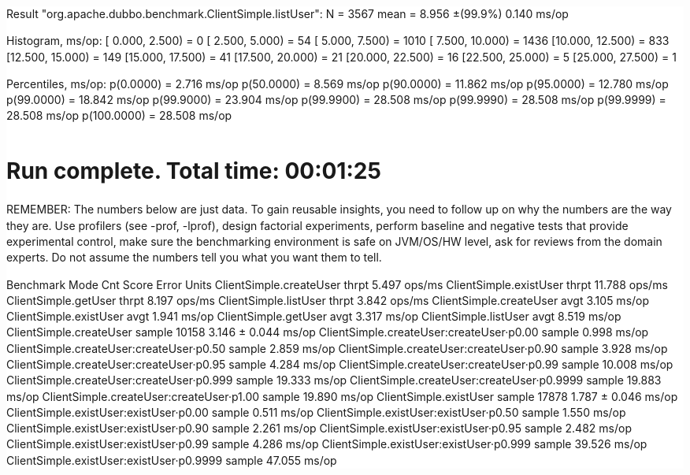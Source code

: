 

Result "org.apache.dubbo.benchmark.ClientSimple.listUser":
  N = 3567
  mean =      8.956 ±(99.9%) 0.140 ms/op

  Histogram, ms/op:
    [ 0.000,  2.500) = 0 
    [ 2.500,  5.000) = 54 
    [ 5.000,  7.500) = 1010 
    [ 7.500, 10.000) = 1436 
    [10.000, 12.500) = 833 
    [12.500, 15.000) = 149 
    [15.000, 17.500) = 41 
    [17.500, 20.000) = 21 
    [20.000, 22.500) = 16 
    [22.500, 25.000) = 5 
    [25.000, 27.500) = 1 

  Percentiles, ms/op:
      p(0.0000) =      2.716 ms/op
     p(50.0000) =      8.569 ms/op
     p(90.0000) =     11.862 ms/op
     p(95.0000) =     12.780 ms/op
     p(99.0000) =     18.842 ms/op
     p(99.9000) =     23.904 ms/op
     p(99.9900) =     28.508 ms/op
     p(99.9990) =     28.508 ms/op
     p(99.9999) =     28.508 ms/op
    p(100.0000) =     28.508 ms/op


# Run complete. Total time: 00:01:25

REMEMBER: The numbers below are just data. To gain reusable insights, you need to follow up on
why the numbers are the way they are. Use profilers (see -prof, -lprof), design factorial
experiments, perform baseline and negative tests that provide experimental control, make sure
the benchmarking environment is safe on JVM/OS/HW level, ask for reviews from the domain experts.
Do not assume the numbers tell you what you want them to tell.

Benchmark                                     Mode    Cnt   Score   Error   Units
ClientSimple.createUser                      thrpt          5.497          ops/ms
ClientSimple.existUser                       thrpt         11.788          ops/ms
ClientSimple.getUser                         thrpt          8.197          ops/ms
ClientSimple.listUser                        thrpt          3.842          ops/ms
ClientSimple.createUser                       avgt          3.105           ms/op
ClientSimple.existUser                        avgt          1.941           ms/op
ClientSimple.getUser                          avgt          3.317           ms/op
ClientSimple.listUser                         avgt          8.519           ms/op
ClientSimple.createUser                     sample  10158   3.146 ± 0.044   ms/op
ClientSimple.createUser:createUser·p0.00    sample          0.998           ms/op
ClientSimple.createUser:createUser·p0.50    sample          2.859           ms/op
ClientSimple.createUser:createUser·p0.90    sample          3.928           ms/op
ClientSimple.createUser:createUser·p0.95    sample          4.284           ms/op
ClientSimple.createUser:createUser·p0.99    sample         10.008           ms/op
ClientSimple.createUser:createUser·p0.999   sample         19.333           ms/op
ClientSimple.createUser:createUser·p0.9999  sample         19.883           ms/op
ClientSimple.createUser:createUser·p1.00    sample         19.890           ms/op
ClientSimple.existUser                      sample  17878   1.787 ± 0.046   ms/op
ClientSimple.existUser:existUser·p0.00      sample          0.511           ms/op
ClientSimple.existUser:existUser·p0.50      sample          1.550           ms/op
ClientSimple.existUser:existUser·p0.90      sample          2.261           ms/op
ClientSimple.existUser:existUser·p0.95      sample          2.482           ms/op
ClientSimple.existUser:existUser·p0.99      sample          4.286           ms/op
ClientSimple.existUser:existUser·p0.999     sample         39.526           ms/op
ClientSimple.existUser:existUser·p0.9999    sample         47.055           ms/op